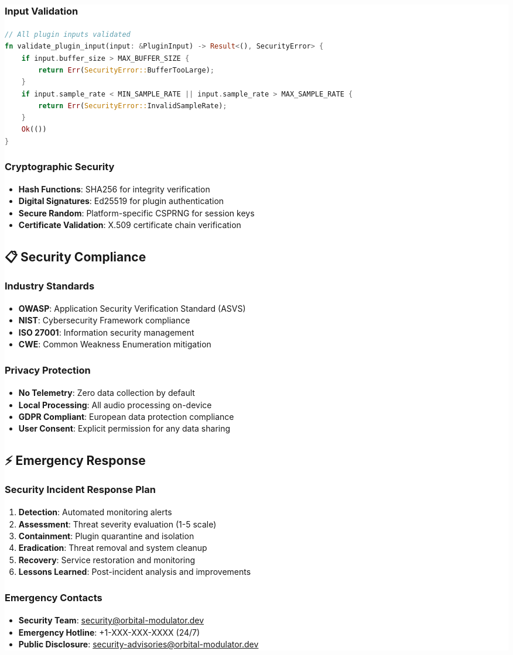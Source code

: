 ### Input Validation
```rust
// All plugin inputs validated
fn validate_plugin_input(input: &PluginInput) -> Result<(), SecurityError> {
    if input.buffer_size > MAX_BUFFER_SIZE {
        return Err(SecurityError::BufferTooLarge);
    }
    if input.sample_rate < MIN_SAMPLE_RATE || input.sample_rate > MAX_SAMPLE_RATE {
        return Err(SecurityError::InvalidSampleRate);
    }
    Ok(())
}
```

### Cryptographic Security
- **Hash Functions**: SHA256 for integrity verification
- **Digital Signatures**: Ed25519 for plugin authentication
- **Secure Random**: Platform-specific CSPRNG for session keys
- **Certificate Validation**: X.509 certificate chain verification

## 📋 Security Compliance

### Industry Standards
- **OWASP**: Application Security Verification Standard (ASVS)
- **NIST**: Cybersecurity Framework compliance
- **ISO 27001**: Information security management
- **CWE**: Common Weakness Enumeration mitigation

### Privacy Protection
- **No Telemetry**: Zero data collection by default
- **Local Processing**: All audio processing on-device
- **GDPR Compliant**: European data protection compliance
- **User Consent**: Explicit permission for any data sharing

## ⚡ Emergency Response

### Security Incident Response Plan
1. **Detection**: Automated monitoring alerts
2. **Assessment**: Threat severity evaluation (1-5 scale)
3. **Containment**: Plugin quarantine and isolation
4. **Eradication**: Threat removal and system cleanup
5. **Recovery**: Service restoration and monitoring
6. **Lessons Learned**: Post-incident analysis and improvements

### Emergency Contacts
- **Security Team**: security@orbital-modulator.dev
- **Emergency Hotline**: +1-XXX-XXX-XXXX (24/7)
- **Public Disclosure**: security-advisories@orbital-modulator.dev
